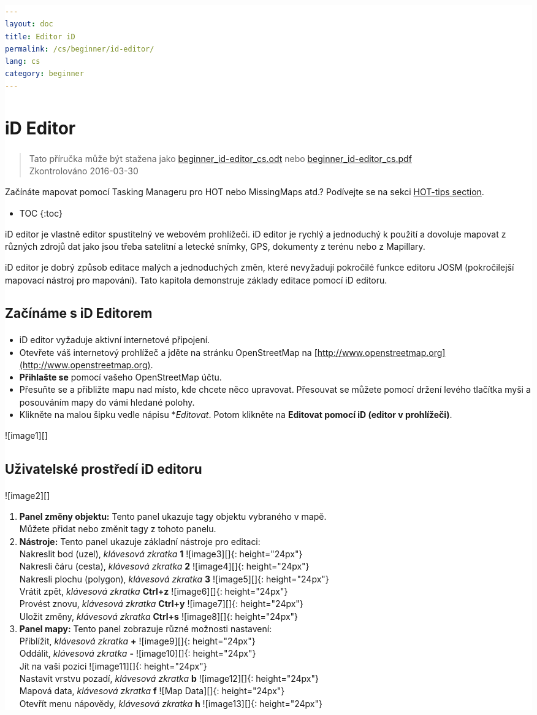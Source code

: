 ```yaml
---
layout: doc
title: Editor iD
permalink: /cs/beginner/id-editor/
lang: cs
category: beginner
---
```


iD Editor
=============

> Tato příručka může být stažena jako [beginner_id-editor_cs.odt](/files/beginner_id-editor_cs.odt) nebo [beginner_id-editor_cs.pdf](/files/beginner_id-editor_cs.pdf)  
> Zkontrolováno 2016-03-30  

Začínáte mapovat pomocí Tasking Manageru pro HOT nebo MissingMaps atd.? Podívejte se na sekci [HOT-tips section](/en/hot-tips/).  

- TOC
{:toc}

iD editor je vlastně editor spustitelný ve webovém prohlížeči. iD editor je rychlý a jednoduchý k použití a dovoluje mapovat z různých zdrojů dat jako jsou třeba satelitní a letecké snímky, GPS, dokumenty z terénu nebo z Mapillary.  

iD editor je dobrý způsob editace malých a jednoduchých změn, které nevyžadují pokročilé funkce editoru JOSM (pokročilejší mapovací nástroj pro mapování). Tato kapitola demonstruje základy editace pomocí iD editoru.  

Začínáme s iD Editorem
----------------------

-	iD editor vyžaduje aktivní internetové připojení.  
-	Otevřete váš internetový prohlížeč a jděte na stránku OpenStreetMap na [http://www.openstreetmap.org](http://www.openstreetmap.org).  
-	**Přihlašte se** pomocí vašeho OpenStreetMap účtu.  
-	Přesuňte se a přibližte mapu nad místo, kde chcete něco upravovat. Přesouvat se můžete pomocí držení levého tlačítka myši a posouváním mapy do vámi hledané polohy.  
-	Klikněte na malou šipku vedle nápisu **Editovat*. Potom klikněte na **Editovat pomocí iD (editor v prohlížeči)**.  

![image1][]


Uživatelské prostředí iD editoru 
-------------------------
![image2][]

1. **Panel změny objektu:** Tento panel ukazuje tagy objektu vybraného v mapě.  
	Můžete přidat nebo změnit tagy z tohoto panelu.  
2. **Nástroje:** Tento panel ukazuje základní nástroje pro editaci:  
    Nakreslit bod (uzel), *klávesová zkratka* **1** ![image3][]{: height="24px"}  
    Nakresli čáru (cesta), *klávesová zkratka* **2** ![image4][]{: height="24px"}  
    Nakresli plochu (polygon), *klávesová zkratka* **3** ![image5][]{: height="24px"}  
    Vrátit zpět, *klávesová zkratka* **Ctrl+z** ![image6][]{: height="24px"}  
    Provést znovu, *klávesová zkratka* **Ctrl+y** ![image7][]{: height="24px"}  
    Uložit změny, *klávesová zkratka* **Ctrl+s** ![image8][]{: height="24px"}  
3. **Panel mapy:** Tento panel zobrazuje různé možnosti nastavení:  
    Přiblížit, *klávesová zkratka* **+** ![image9][]{: height="24px"}  
    Oddálit, *klávesová zkratka* **-** ![image10][]{: height="24px"}  
    Jít na vaši pozici ![image11][]{: height="24px"}  
    Nastavit vrstvu pozadí, *klávesová zkratka* **b** ![image12][]{: height="24px"}  
    Mapová data, *klávesová zkratka* **f** ![Map Data][]{: height="24px"}  
    Otevřít menu nápovědy, *klávesová zkratka* **h** ![image13][]{: height="24px"}  

[^fieldpaper]: Zde je [sekce LearnOSM](/en/mobile-mapping/field-papers/) poskytující více informací o terénních dokumentech.
[image1]: /images/beginner/id-editor_image1.png 
[image2]: /images/beginner/id-editor_image2.png
[image3]: /images/beginner/id-editor_image3.png
[image4]: /images/beginner/id-editor_image4.png
[image5]: /images/beginner/id-editor_image5.png
[image6]: /images/beginner/id-editor_image6.png
[image7]: /images/beginner/id-editor_image7.png
[image8]: /images/beginner/id-editor_image8.png
[image9]: /images/beginner/id-editor_image9.png
[image10]: /images/beginner/id-editor_image10.png
[image11]: /images/beginner/id-editor_image11.png
[image12]: /images/beginner/id-editor_image12.png
[Map Data]: /images/beginner/id-editor_map_data.png
[image13]: /images/beginner/id-editor_image13.png
[image14]: /images/beginner/id-editor_image14.png
[image15]: /images/beginner/id-editor_image15.png
[image16]: /images/beginner/id-editor_image16.png
[image17]: /images/beginner/id-editor_image17.png
[image18]: /images/beginner/id-editor_image18.png
[image19]: /images/beginner/id-editor_image19.png
[image20]: /images/beginner/id-editor_image20.png
[image21]: /images/beginner/id-editor_image21.png
[image22]: /images/beginner/id-editor_image22.png
[image23]: /images/beginner/id-editor_image23.png
[image24]: /images/beginner/id-editor_image24.png
[image25]: /images/beginner/id-editor_image25.png
[image26]: /images/beginner/id-editor_image26.png
[image27]: /images/beginner/id-editor_image27.png
[image28]: /images/beginner/id-editor_image28.png
[image29]: /images/beginner/id-editor_image29.png
[image30]: /images/beginner/id-editor_image30.png
[image31]: /images/beginner/id-editor_image31.png
[image32]: /images/beginner/id-editor_image32.png
[image33]: /images/beginner/id-editor_image33.png
[image34]: /images/beginner/id-editor_image34.png
[image35]: /images/beginner/id-editor_image35.png
[image36]: /images/beginner/id-editor_image36.png
[image37]: /images/beginner/id-editor_image37.png
[image38]: /images/beginner/id-editor_image38.png
[image39]: /images/beginner/id-editor_image39.png
[image40]: /images/beginner/id-editor_image40.png
[image41]: /images/beginner/id-editor_image41.png
[image42]: /images/beginner/id-editor_image42.png
[image43]: /images/beginner/id-editor_image43.png
[image44]: /images/beginner/id-editor_image44.png
[image45]: /images/beginner/id-editor_image45.png
[create multipolygon]: /images/beginner/id-editor_create_multipolygon.png
[part of multipolygon]: /images/beginner/id-editor_part_of_multipolygon.png
[osm gps traces]: /images/beginner/id-editor_gps_public.png